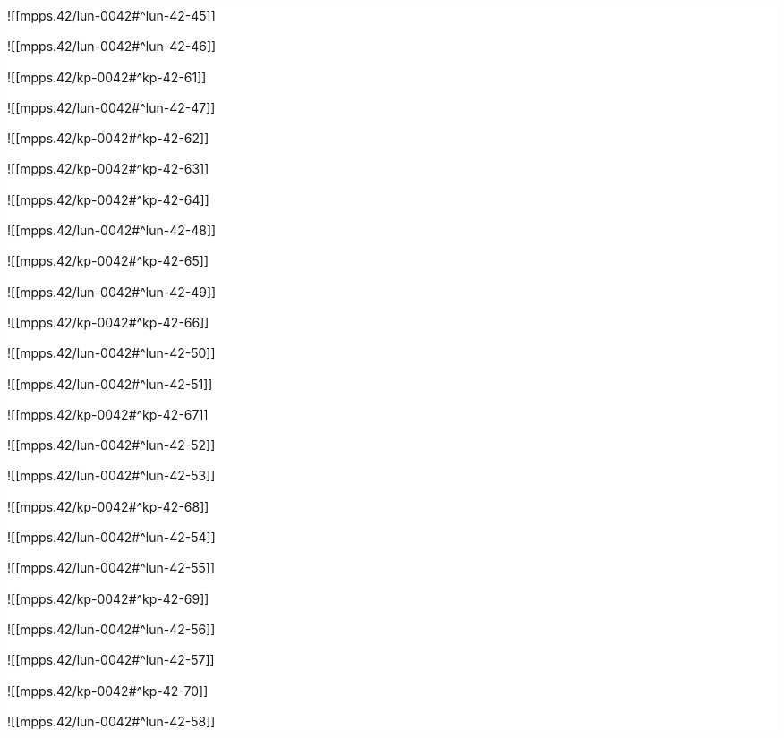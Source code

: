 ![[mpps.42/lun-0042#^lun-42-45]]

![[mpps.42/lun-0042#^lun-42-46]]

![[mpps.42/kp-0042#^kp-42-61]]

![[mpps.42/lun-0042#^lun-42-47]]

![[mpps.42/kp-0042#^kp-42-62]]

![[mpps.42/kp-0042#^kp-42-63]]

![[mpps.42/kp-0042#^kp-42-64]]

![[mpps.42/lun-0042#^lun-42-48]]

![[mpps.42/kp-0042#^kp-42-65]]

![[mpps.42/lun-0042#^lun-42-49]]

![[mpps.42/kp-0042#^kp-42-66]]

![[mpps.42/lun-0042#^lun-42-50]]

![[mpps.42/lun-0042#^lun-42-51]]

![[mpps.42/kp-0042#^kp-42-67]]

![[mpps.42/lun-0042#^lun-42-52]]

![[mpps.42/lun-0042#^lun-42-53]]

![[mpps.42/kp-0042#^kp-42-68]]

![[mpps.42/lun-0042#^lun-42-54]]

![[mpps.42/lun-0042#^lun-42-55]]

![[mpps.42/kp-0042#^kp-42-69]]

![[mpps.42/lun-0042#^lun-42-56]]

![[mpps.42/lun-0042#^lun-42-57]]

![[mpps.42/kp-0042#^kp-42-70]]

![[mpps.42/lun-0042#^lun-42-58]]
